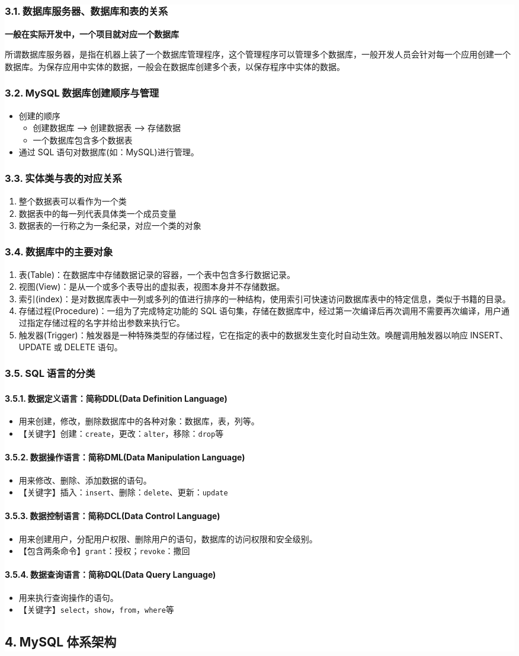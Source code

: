 ### 3.1. 数据库服务器、数据库和表的关系

**一般在实际开发中，一个项目就对应一个数据库**

所谓数据库服务器，是指在机器上装了一个数据库管理程序，这个管理程序可以管理多个数据库，一般开发人员会针对每一个应用创建一个数据库。为保存应用中实体的数据，一般会在数据库创建多个表，以保存程序中实体的数据。

### 3.2. MySQL 数据库创建顺序与管理

- 创建的顺序
	- 创建数据库 --> 创建数据表 --> 存储数据
	- 一个数据库包含多个数据表
- 通过 SQL 语句对数据库(如：MySQL)进行管理。

### 3.3. 实体类与表的对应关系

1. 整个数据表可以看作为一个类
2. 数据表中的每一列代表具体类一个成员变量
3. 数据表的一行称之为一条纪录，对应一个类的对象

### 3.4. 数据库中的主要对象

1. 表(Table)：在数据库中存储数据记录的容器，一个表中包含多行数据记录。
2. 视图(View)：是从一个或多个表导出的虚拟表，视图本身并不存储数据。
3. 索引(index)：是对数据库表中一列或多列的值进行排序的一种结构，使用索引可快速访问数据库表中的特定信息，类似于书籍的目录。
4. 存储过程(Procedure)：一组为了完成特定功能的 SQL 语句集，存储在数据库中，经过第一次编译后再次调用不需要再次编译，用户通过指定存储过程的名字并给出参数来执行它。
5. 触发器(Trigger)：触发器是一种特殊类型的存储过程，它在指定的表中的数据发生变化时自动生效。唤醒调用触发器以响应 INSERT、UPDATE 或 DELETE 语句。

### 3.5. SQL 语言的分类

#### 3.5.1. 数据定义语言：简称DDL(Data Definition Language)

- 用来创建，修改，删除数据库中的各种对象：数据库，表，列等。
- 【关键字】创建：`create`，更改：`alter`，移除：`drop`等

#### 3.5.2. 数据操作语言：简称DML(Data Manipulation Language)

- 用来修改、删除、添加数据的语句。
- 【关键字】插入：`insert`、删除：`delete`、更新：`update`

#### 3.5.3. 数据控制语言：简称DCL(Data Control Language)

- 用来创建用户，分配用户权限、删除用户的语句，数据库的访问权限和安全级别。
- 【包含两条命令】`grant`：授权；`revoke`：撒回

#### 3.5.4. 数据查询语言：简称DQL(Data Query Language)

- 用来执行查询操作的语句。
- 【关键字】`select`，`show`，`from`，`where`等

## 4. MySQL 体系架构
